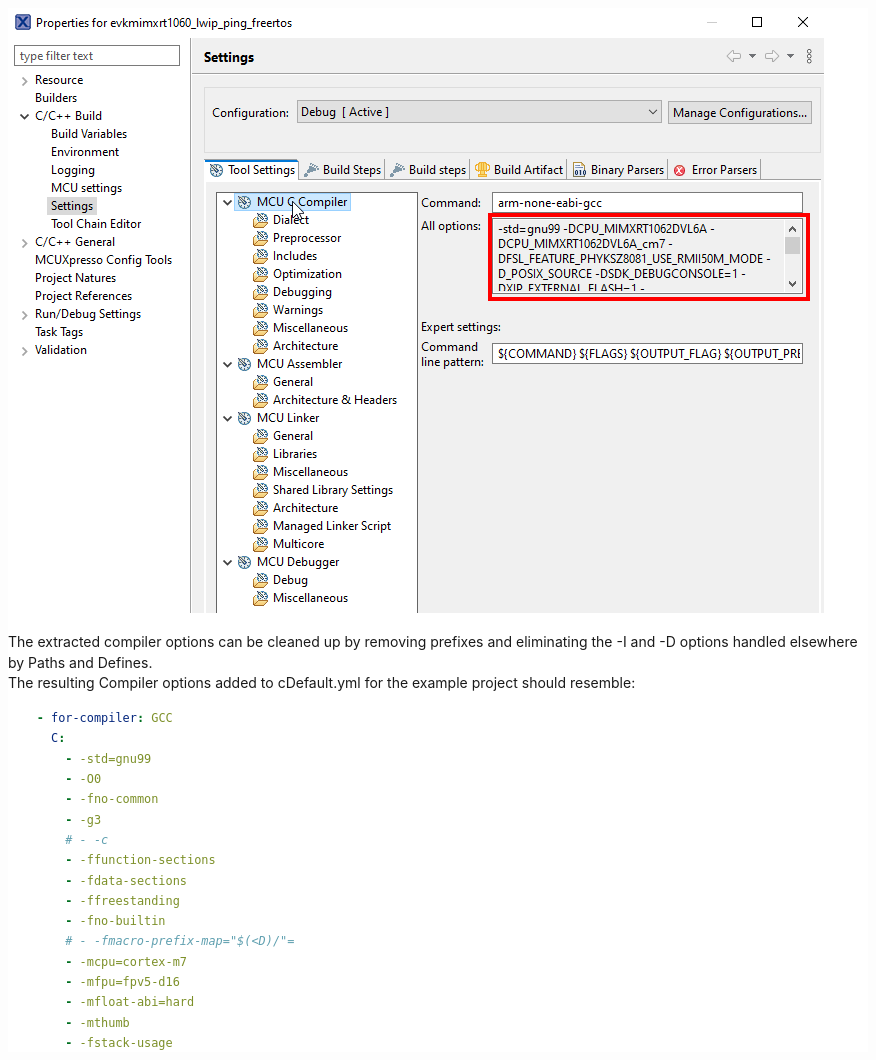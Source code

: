 ![CompilerOptions](./images/training-getstarted-Eclipse-ProjectCompilerSettings-Ping.png)  

The extracted compiler options can be cleaned up by removing prefixes and eliminating the -I and -D options handled elsewhere by Paths and Defines.  
The resulting Compiler options added to cDefault.yml for the example project should resemble: 
```yaml
    - for-compiler: GCC
      C:
        - -std=gnu99 
        - -O0 
        - -fno-common 
        - -g3 
        # - -c 
        - -ffunction-sections 
        - -fdata-sections 
        - -ffreestanding 
        - -fno-builtin 
        # - -fmacro-prefix-map="$(<D)/"= 
        - -mcpu=cortex-m7 
        - -mfpu=fpv5-d16 
        - -mfloat-abi=hard 
        - -mthumb 
        - -fstack-usage
```
